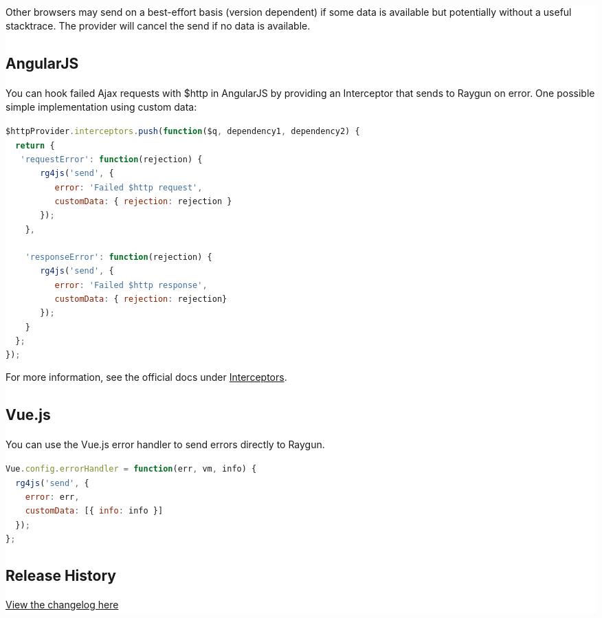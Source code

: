 Other browsers may send on a best-effort basis (version dependent) if some data is available but potentially without a useful stacktrace. The provider will cancel the send if no data is available.

## AngularJS

You can hook failed Ajax requests with $http in AngularJS by providing an Interceptor that sends to Raygun on error. One possible simple implementation using custom data:

```javascript
$httpProvider.interceptors.push(function($q, dependency1, dependency2) {
  return {
   'requestError': function(rejection) {
       rg4js('send', {
          error: 'Failed $http request',
          customData: { rejection: rejection }
       });
    },

    'responseError': function(rejection) {
       rg4js('send', {
          error: 'Failed $http response',
          customData: { rejection: rejection}
       });
    }
  };
});
```

For more information, see the official docs under [Interceptors].

[Interceptors]: https://docs.angularjs.org/api/ng/service/$http

## Vue.js

You can use the Vue.js error handler to send errors directly to Raygun.

```javascript
Vue.config.errorHandler = function(err, vm, info) {
  rg4js('send', {
    error: err,
    customData: [{ info: info }]
  });
};
```

## Release History

[View the changelog here](CHANGELOG.md)


[rayguncom]: https://raygun.com
[nohandler]: https://raw.github.com/MindscapeHQ/raygun4js/master/src/snippet/minified.nohandler.js
[min]: https://cdn.raygun.io/raygun4js/raygun.min.js
[max]: https://cdn.raygun.io/raygun4js/raygun.js
[min.vanilla]: https://cdn.raygun.io/raygun4js/raygun.vanilla.min.js
[max.vanilla]: https://cdn.raygun.io/raygun4js/raygun.vanilla.js
[sourcemaps]: https://raygun.io/docs/workflow/source-maps